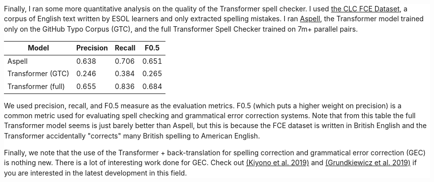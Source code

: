 Finally, I ran some more quantitative analysis on the quality of the Transformer spell checker. I used [the CLC FCE Dataset](https://ilexir.co.uk/datasets/index.html), a corpus of English text written by ESOL learners and only extracted spelling mistakes. I ran [Aspell](http://aspell.net/), the Transformer model trained only on the GitHub Typo Corpus (GTC), and the full Transformer Spell Checker trained on 7m+ parallel pairs.   

| Model   | Precision   | Recall      |   F0.5    |
| ---     | ---         |  ---        |   ---     |
| Aspell  | 0.638       | 0.706       |  0.651    |
| Transformer (GTC) | 0.246 | 0.384 | 0.265 |
| Transformer (full) | 0.655 | 0.836 | 0.684 |

We used precision, recall, and F0.5 measure as the evaluation metrics. F0.5 (which puts a higher weight on precision) is a common metric used for evaluating spell checking and grammatical error correction systems. Note that from this table the full Transformer model seems is just barely better than Aspell, but this is because the FCE dataset is written in British English and the Transformer accidentally "corrects" many British spelling to American English.   

Finally, we note that the use of the Transformer + back-translation for spelling correction and grammatical error correction (GEC) is nothing new. There is a lot of interesting work done for GEC. Check out [(Kiyono et al. 2019)](https://arxiv.org/abs/1909.00502) and [(Grundkiewicz et al. 2019)](https://www.aclweb.org/anthology/W19-4427/) if you are interested in the latest development in this field.
